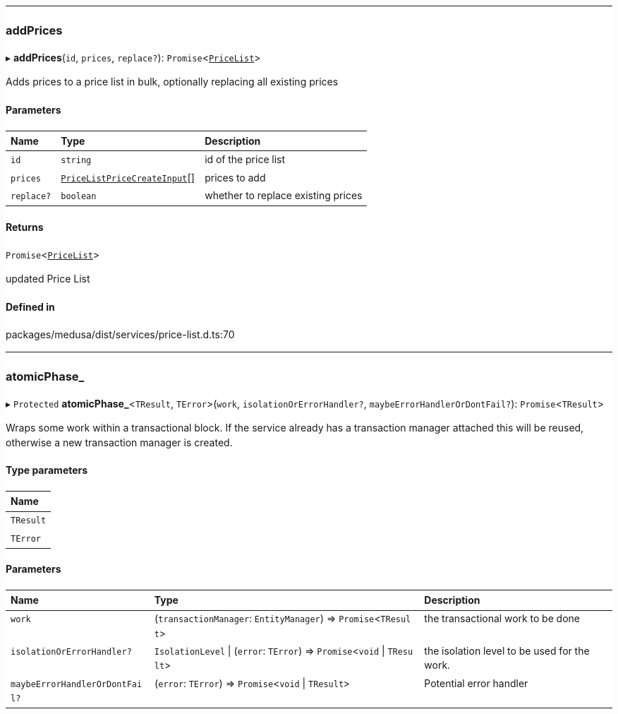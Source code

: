 ___

### addPrices

▸ **addPrices**(`id`, `prices`, `replace?`): `Promise`<[`PriceList`](internal-3.PriceList.md)\>

Adds prices to a price list in bulk, optionally replacing all existing prices

#### Parameters

| Name | Type | Description |
| :------ | :------ | :------ |
| `id` | `string` | id of the price list |
| `prices` | [`PriceListPriceCreateInput`](../modules/internal-8.internal.md#pricelistpricecreateinput)[] | prices to add |
| `replace?` | `boolean` | whether to replace existing prices |

#### Returns

`Promise`<[`PriceList`](internal-3.PriceList.md)\>

updated Price List

#### Defined in

packages/medusa/dist/services/price-list.d.ts:70

___

### atomicPhase\_

▸ `Protected` **atomicPhase_**<`TResult`, `TError`\>(`work`, `isolationOrErrorHandler?`, `maybeErrorHandlerOrDontFail?`): `Promise`<`TResult`\>

Wraps some work within a transactional block. If the service already has
a transaction manager attached this will be reused, otherwise a new
transaction manager is created.

#### Type parameters

| Name |
| :------ |
| `TResult` |
| `TError` |

#### Parameters

| Name | Type | Description |
| :------ | :------ | :------ |
| `work` | (`transactionManager`: `EntityManager`) => `Promise`<`TResult`\> | the transactional work to be done |
| `isolationOrErrorHandler?` | `IsolationLevel` \| (`error`: `TError`) => `Promise`<`void` \| `TResult`\> | the isolation level to be used for the work. |
| `maybeErrorHandlerOrDontFail?` | (`error`: `TError`) => `Promise`<`void` \| `TResult`\> | Potential error handler |
